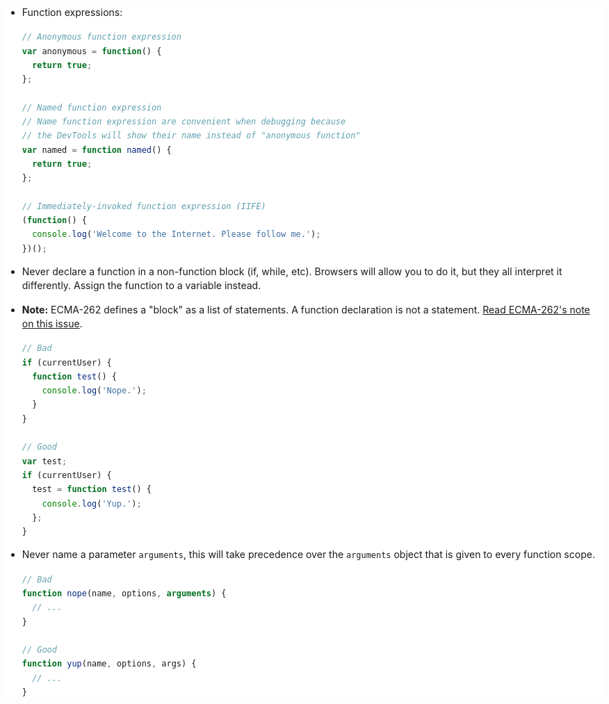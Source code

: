   - Function expressions:

    ```js
    // Anonymous function expression
    var anonymous = function() {
      return true;
    };

    // Named function expression
    // Name function expression are convenient when debugging because
    // the DevTools will show their name instead of "anonymous function"
    var named = function named() {
      return true;
    };

    // Immediately-invoked function expression (IIFE)
    (function() {
      console.log('Welcome to the Internet. Please follow me.');
    })();
    ```

  - Never declare a function in a non-function block (if, while, etc). Browsers will allow you to do it, but they all interpret it differently. Assign the function to a variable instead.

  - **Note:** ECMA-262 defines a "block" as a list of statements. A function declaration is not a statement. [Read ECMA-262's note on this issue](http://www.ecma-international.org/publications/files/ECMA-ST/Ecma-262.pdf#page=97).

    ```js
    // Bad
    if (currentUser) {
      function test() {
        console.log('Nope.');
      }
    }

    // Good
    var test;
    if (currentUser) {
      test = function test() {
        console.log('Yup.');
      };
    }
    ```

  - Never name a parameter `arguments`, this will take precedence over the `arguments` object that is given to every function scope.

    ```js
    // Bad
    function nope(name, options, arguments) {
      // ...
    }

    // Good
    function yup(name, options, args) {
      // ...
    }
    ```
